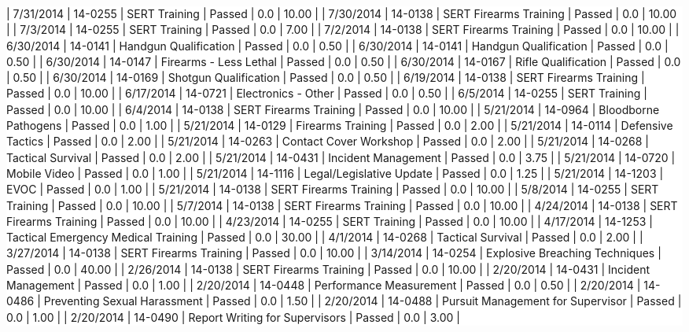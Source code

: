 | 7/31/2014 | 14-0255 | SERT Training | Passed | 0.0 | 10.00 |
| 7/30/2014 | 14-0138 | SERT Firearms Training | Passed | 0.0 | 10.00 |
| 7/3/2014 | 14-0255 | SERT Training | Passed | 0.0 | 7.00 |
| 7/2/2014 | 14-0138 | SERT Firearms Training | Passed | 0.0 | 10.00 |
| 6/30/2014 | 14-0141 | Handgun Qualification | Passed | 0.0 | 0.50 |
| 6/30/2014 | 14-0141 | Handgun Qualification | Passed | 0.0 | 0.50 |
| 6/30/2014 | 14-0147 | Firearms - Less Lethal | Passed | 0.0 | 0.50 |
| 6/30/2014 | 14-0167 | Rifle Qualification | Passed | 0.0 | 0.50 |
| 6/30/2014 | 14-0169 | Shotgun Qualification | Passed | 0.0 | 0.50 |
| 6/19/2014 | 14-0138 | SERT Firearms Training | Passed | 0.0 | 10.00 |
| 6/17/2014 | 14-0721 | Electronics - Other | Passed | 0.0 | 0.50 |
| 6/5/2014 | 14-0255 | SERT Training | Passed | 0.0 | 10.00 |
| 6/4/2014 | 14-0138 | SERT Firearms Training | Passed | 0.0 | 10.00 |
| 5/21/2014 | 14-0964 | Bloodborne Pathogens | Passed | 0.0 | 1.00 |
| 5/21/2014 | 14-0129 | Firearms Training | Passed | 0.0 | 2.00 |
| 5/21/2014 | 14-0114 | Defensive Tactics | Passed | 0.0 | 2.00 |
| 5/21/2014 | 14-0263 | Contact  Cover Workshop | Passed | 0.0 | 2.00 |
| 5/21/2014 | 14-0268 | Tactical Survival | Passed | 0.0 | 2.00 |
| 5/21/2014 | 14-0431 | Incident Management | Passed | 0.0 | 3.75 |
| 5/21/2014 | 14-0720 | Mobile Video | Passed | 0.0 | 1.00 |
| 5/21/2014 | 14-1116 | Legal/Legislative Update | Passed | 0.0 | 1.25 |
| 5/21/2014 | 14-1203 | EVOC | Passed | 0.0 | 1.00 |
| 5/21/2014 | 14-0138 | SERT Firearms Training | Passed | 0.0 | 10.00 |
| 5/8/2014 | 14-0255 | SERT Training | Passed | 0.0 | 10.00 |
| 5/7/2014 | 14-0138 | SERT Firearms Training | Passed | 0.0 | 10.00 |
| 4/24/2014 | 14-0138 | SERT Firearms Training | Passed | 0.0 | 10.00 |
| 4/23/2014 | 14-0255 | SERT Training | Passed | 0.0 | 10.00 |
| 4/17/2014 | 14-1253 | Tactical Emergency Medical Training | Passed | 0.0 | 30.00 |
| 4/1/2014 | 14-0268 | Tactical Survival | Passed | 0.0 | 2.00 |
| 3/27/2014 | 14-0138 | SERT Firearms Training | Passed | 0.0 | 10.00 |
| 3/14/2014 | 14-0254 | Explosive Breaching Techniques | Passed | 0.0 | 40.00 |
| 2/26/2014 | 14-0138 | SERT Firearms Training | Passed | 0.0 | 10.00 |
| 2/20/2014 | 14-0431 | Incident Management | Passed | 0.0 | 1.00 |
| 2/20/2014 | 14-0448 | Performance Measurement | Passed | 0.0 | 0.50 |
| 2/20/2014 | 14-0486 | Preventing Sexual Harassment | Passed | 0.0 | 1.50 |
| 2/20/2014 | 14-0488 | Pursuit Management for Supervisor | Passed | 0.0 | 1.00 |
| 2/20/2014 | 14-0490 | Report Writing for Supervisors | Passed | 0.0 | 3.00 |